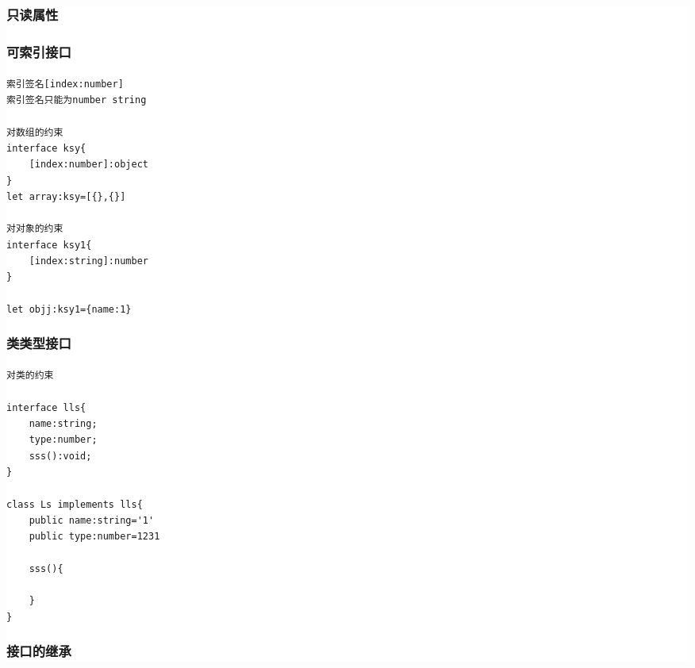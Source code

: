 ### 只读属性

```

```

### 可索引接口

```
索引签名[index:number] 
索引签名只能为number string

对数组的约束
interface ksy{
    [index:number]:object
}
let array:ksy=[{},{}]

对对象的约束
interface ksy1{
    [index:string]:number
}

let objj:ksy1={name:1}
```

### 类类型接口

```
对类的约束

interface lls{
    name:string;
    type:number;
    sss():void;
}

class Ls implements lls{
    public name:string='1'
    public type:number=1231

    sss(){
        
    }
}
```

### 接口的继承

```

```

